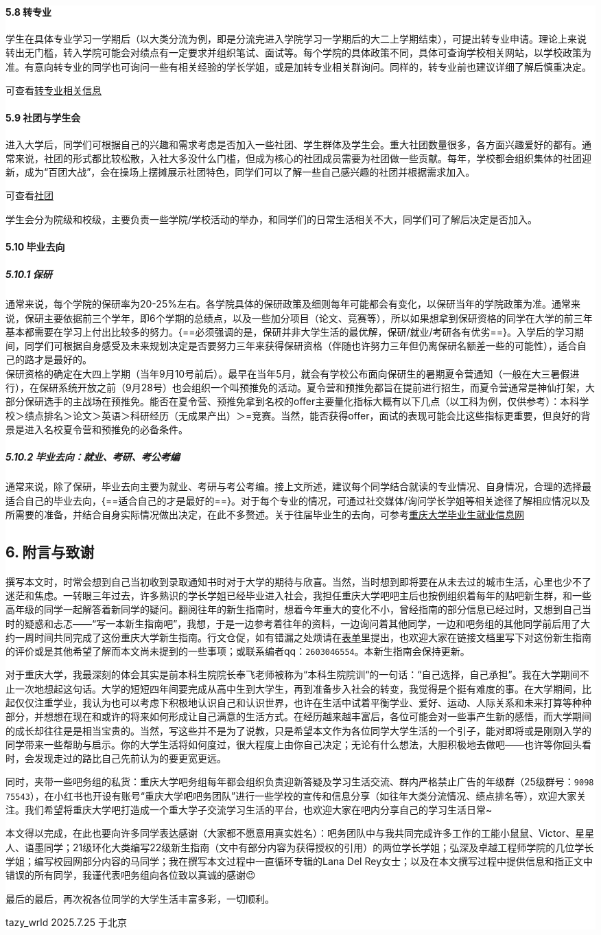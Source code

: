 #### 5.8 转专业

学生在具体专业学习一学期后（以大类分流为例，即是分流完进入学院学习一学期后的大二上学期结束），可提出转专业申请。理论上来说转出无门槛，转入学院可能会对绩点有一定要求并组织笔试、面试等。每个学院的具体政策不同，具体可查询学校相关网站，以学校政策为准。有意向转专业的同学也可询问一些有相关经验的学长学姐，或是加转专业相关群询问。同样的，转专业前也建议详细了解后慎重决定。  

可查看[转专业相关信息](../转专业相关信息.md)

#### 5.9 社团与学生会
进入大学后，同学们可根据自己的兴趣和需求考虑是否加入一些社团、学生群体及学生会。重大社团数量很多，各方面兴趣爱好的都有。通常来说，社团的形式都比较松散，入社大多没什么门槛，但成为核心的社团成员需要为社团做一些贡献。每年，学校都会组织集体的社团迎新，成为“百团大战”，会在操场上摆摊展示社团特色，同学们可以了解一些自己感兴趣的社团并根据需求加入。

可查看[社团](../../club/index.md)

学生会分为院级和校级，主要负责一些学院/学校活动的举办，和同学们的日常生活相关不大，同学们可了解后决定是否加入。

#### 5.10 毕业去向

##### 5.10.1 保研

通常来说，每个学院的保研率为20-25%左右。各学院具体的保研政策及细则每年可能都会有变化，以保研当年的学院政策为准。通常来说，保研主要依据前三个学年，即6个学期的总绩点，以及一些加分项目（论文、竞赛等），所以如果想拿到保研资格的同学在大学的前三年基本都需要在学习上付出比较多的努力。{==必须强调的是，保研并非大学生活的最优解，保研/就业/考研各有优劣==}。入学后的学习期间，同学们可根据自身感受及未来规划决定是否要努力三年来获得保研资格（伴随也许努力三年但仍离保研名额差一些的可能性），适合自己的路才是最好的。  
保研资格的确定在大四上学期（当年9月10号前后）。最早在当年5月，就会有学校公布面向保研生的暑期夏令营通知（一般在大三暑假进行），在保研系统开放之前（9月28号）也会组织一个叫预推免的活动。夏令营和预推免都旨在提前进行招生，而夏令营通常是神仙打架，大部分保研选手的主战场在预推免。能否在夏令营、预推免拿到名校的offer主要量化指标大概有以下几点（以工科为例，仅供参考）：本科学校＞绩点排名＞论文＞英语＞科研经历（无成果产出）＞=竞赛。当然，能否获得offer，面试的表现可能会比这些指标更重要，但良好的背景是进入名校夏令营和预推免的必备条件。  

##### 5.10.2 毕业去向：就业、考研、考公考编

通常来说，除了保研，毕业去向主要为就业、考研与考公考编。接上文所述，建议每个同学结合就读的专业情况、自身情况，合理的选择最适合自己的毕业去向，{==适合自己的才是最好的==}。对于每个专业的情况，可通过社交媒体/询问学长学姐等相关途径了解相应情况以及所需要的准备，并结合自身实际情况做出决定，在此不多赘述。关于往届毕业生的去向，可参考[重庆大学毕业生就业信息网](https://cqu.cqbys.com/affair/lnjydw/search/grade/22/education/30/school/140/major//University1950Lnjydw%5Bjylb%5D//submit/1/domain/cqu)

## 6. 附言与致谢
撰写本文时，时常会想到自己当初收到录取通知书时对于大学的期待与欣喜。当然，当时想到即将要在从未去过的城市生活，心里也少不了迷茫和焦虑。一转眼三年过去，许多熟识的学长学姐已经毕业进入社会，我担任重庆大学吧吧主后也按例组织着每年的贴吧新生群，和一些高年级的同学一起解答着新同学的疑问。翻阅往年的新生指南时，想着今年重大的变化不小，曾经指南的部分信息已经过时，又想到自己当时的疑惑和忐忑——“写一本新生指南吧”，我想，于是一边参考着往年的资料，一边询问着其他同学，一边和吧务组的其他同学前后用了大约一周时间共同完成了这份重庆大学新生指南。行文仓促，如有错漏之处烦请在[表单](https://docs.qq.com/sheet/DQkJGWHdocVByU2JL?scode=&tab=BB08J2)里提出，也欢迎大家在链接文档里写下对这份新生指南的评价或是其他希望了解而本文尚未提到的一些事项；或联系编者qq：`2603046554`。本新生指南会保持更新。

对于重庆大学，我最深刻的体会其实是前本科生院院长奉飞老师被称为“本科生院院训“的一句话：“自己选择，自己承担”。我在大学期间不止一次地想起这句话。大学的短短四年间要完成从高中生到大学生，再到准备步入社会的转变，我觉得是个挺有难度的事。在大学期间，比起仅仅注重学业，我认为也可以考虑下积极地认识自己和认识世界，也许在生活中试着平衡学业、爱好、运动、人际关系和未来打算等种种部分，并想想在现在和或许的将来如何形成让自己满意的生活方式。在经历越来越丰富后，各位可能会对一些事产生新的感悟，而大学期间的成长却往往是是相当宝贵的。当然，写这些并不是为了说教，只是希望本文作为各位同学大学生活的一个引子，能对即将或是刚刚入学的同学带来一些帮助与启示。你的大学生活将如何度过，很大程度上由你自己决定；无论有什么想法，大胆积极地去做吧——也许等你回头看时，会发现走过的路比自己先前认为的要更宽更远。

同时，夹带一些吧务组的私货：重庆大学吧务组每年都会组织负责迎新答疑及学习生活交流、群内严格禁止广告的年级群（25级群号：`909875543`），在小红书也开设有账号“重庆大学吧吧务团队”进行一些学校的宣传和信息分享（如往年大类分流情况、绩点排名等），欢迎大家关注。我们希望将重庆大学吧打造成一个重大学子交流学习生活的平台，也欢迎大家在吧内分享自己的学习生活日常~

本文得以完成，在此也要向许多同学表达感谢（大家都不愿意用真实姓名）：吧务团队中与我共同完成许多工作的工能小鼠鼠、Victor、星星人、语墨同学；21级环化大类编写22级新生指南（文中有部分内容为获得授权的引用）的两位学长学姐；弘深及卓越工程师学院的几位学长学姐；编写校园网部分内容的马同学；我在撰写本文过程中一直循环专辑的Lana Del Rey女士；以及在本文撰写过程中提供信息和指正文中错误的所有同学，我谨代表吧务组向各位致以真诚的感谢😉

最后的最后，再次祝各位同学的大学生活丰富多彩，一切顺利。

tazy_wrld 2025.7.25 于北京